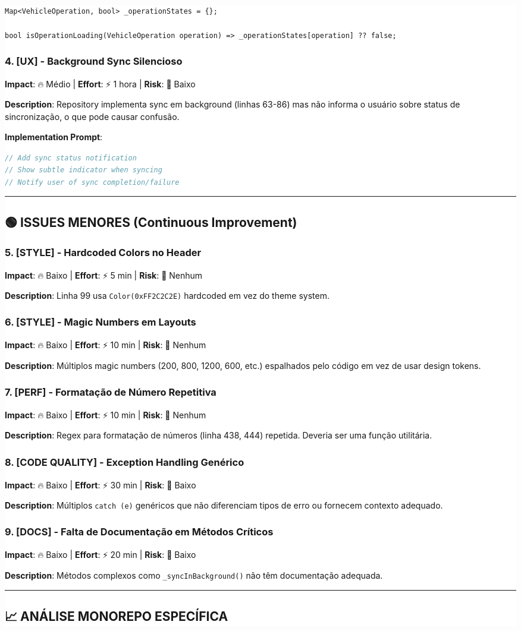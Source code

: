 ```
Map<VehicleOperation, bool> _operationStates = {};

bool isOperationLoading(VehicleOperation operation) => _operationStates[operation] ?? false;
```

### 4. [UX] - Background Sync Silencioso
**Impact**: 🔥 Médio | **Effort**: ⚡ 1 hora | **Risk**: 🚨 Baixo

**Description**: Repository implementa sync em background (linhas 63-86) mas não informa o usuário sobre status de sincronização, o que pode causar confusão.

**Implementation Prompt**:
```dart
// Add sync status notification
// Show subtle indicator when syncing
// Notify user of sync completion/failure
```

---

## 🟢 ISSUES MENORES (Continuous Improvement)

### 5. [STYLE] - Hardcoded Colors no Header
**Impact**: 🔥 Baixo | **Effort**: ⚡ 5 min | **Risk**: 🚨 Nenhum

**Description**: Linha 99 usa `Color(0xFF2C2C2E)` hardcoded em vez do theme system.

### 6. [STYLE] - Magic Numbers em Layouts
**Impact**: 🔥 Baixo | **Effort**: ⚡ 10 min | **Risk**: 🚨 Nenhum

**Description**: Múltiplos magic numbers (200, 800, 1200, 600, etc.) espalhados pelo código em vez de usar design tokens.

### 7. [PERF] - Formatação de Número Repetitiva
**Impact**: 🔥 Baixo | **Effort**: ⚡ 10 min | **Risk**: 🚨 Nenhum

**Description**: Regex para formatação de números (linha 438, 444) repetida. Deveria ser uma função utilitária.

### 8. [CODE QUALITY] - Exception Handling Genérico
**Impact**: 🔥 Baixo | **Effort**: ⚡ 30 min | **Risk**: 🚨 Baixo

**Description**: Múltiplos `catch (e)` genéricos que não diferenciam tipos de erro ou fornecem contexto adequado.

### 9. [DOCS] - Falta de Documentação em Métodos Críticos
**Impact**: 🔥 Baixo | **Effort**: ⚡ 20 min | **Risk**: 🚨 Baixo

**Description**: Métodos complexos como `_syncInBackground()` não têm documentação adequada.

---

## 📈 ANÁLISE MONOREPO ESPECÍFICA
